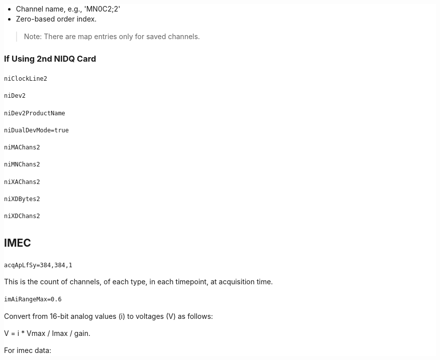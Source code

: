 * Channel name, e.g., 'MN0C2;2'
* Zero-based order index.

>Note: There are map entries only for saved channels.

### If Using 2nd NIDQ Card

```
niClockLine2
```

```
niDev2
```

```
niDev2ProductName
```

```
niDualDevMode=true
```

```
niMAChans2
```

```
niMNChans2
```

```
niXAChans2
```

```
niXDBytes2
```

```
niXDChans2
```

## IMEC

```
acqApLfSy=384,384,1
```

This is the count of channels, of each type, in each timepoint,
at acquisition time.

```
imAiRangeMax=0.6
```

Convert from 16-bit analog values (i) to voltages (V) as follows:

V = i * Vmax / Imax / gain.

For imec data:

